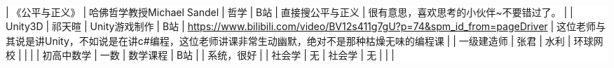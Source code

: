 | 《公平与正义》                                                      | 哈佛哲学教授Michael Sandel                                 | 哲学                                          | B站                                          | 直接搜公平与正义                                                                                                                                                                                                                                                                                    | 很有意思，喜欢思考的小伙伴~不要错过了。                                                                                                                                                                                                                                                                                                                                                                                                                                                                                                                                                                                                                               |
| Unity3D                                                             | 祁天暄                                                     | Unity游戏制作                                 | B站                                          | https://www.bilibili.com/video/BV12s411g7gU?p=74&spm_id_from=pageDriver                                                                                                                                                                                                                             | 这位老师与其说是讲Unity，不如说是在讲c#编程，这位老师讲课非常生动幽默，绝对不是那种枯燥无味的编程课                                                                                                                                                                                                                                                                                                                                                                                                                                                                                                                                                                   |
| 一级建造师                                                          | 张君                                                       | 水利                                          | 环球网校                                     |                                                                                                                                                                                                                                                                                                     |                                                                                                                                                                                                                                                                                                                                                                                                                                                                                                                                                                                                                                                                       |
| 初高中数学                                                          | 一数                                                       | 数学课程                                      | B站                                          |                                                                                                                                                                                                                                                                                                     | 系统，很好                                                                                                                                                                                                                                                                                                                                                                                                                                                                                                                                                                                                                                                            |
| 社会学                                                              | 无                                                         | 社会学                                        | 无                                           |                                                                                                                                                                                                                                                                                                     |                                                                                                                                                                                                                                                                                                                                                                                                                                                                                                                                                                                                                                                                       |